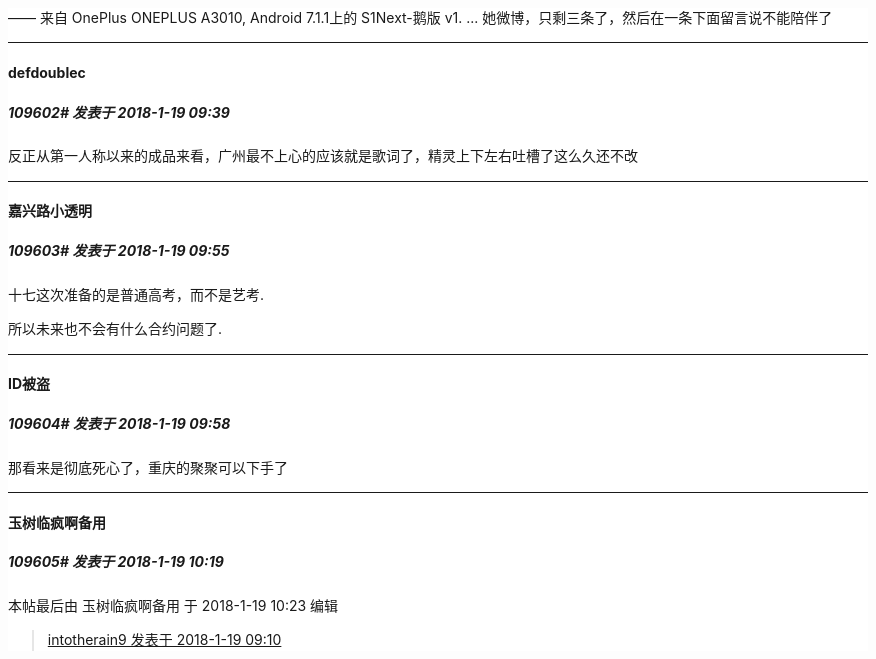 
—— 来自 OnePlus ONEPLUS A3010, Android 7.1.1上的 S1Next-鹅版 v1. ...</blockquote>
她微博，只剩三条了，然后在一条下面留言说不能陪伴了







*****

####  defdoublec  
##### 109602#       发表于 2018-1-19 09:39




反正从第一人称以来的成品来看，广州最不上心的应该就是歌词了，精灵上下左右吐槽了这么久还不改







*****

####  嘉兴路小透明  
##### 109603#       发表于 2018-1-19 09:55




十七这次准备的是普通高考，而不是艺考.

所以未来也不会有什么合约问题了.







*****

####  ID被盗  
##### 109604#       发表于 2018-1-19 09:58




那看来是彻底死心了，重庆的聚聚可以下手了







*****

####  玉树临疯啊备用  
##### 109605#       发表于 2018-1-19 10:19



 本帖最后由 玉树临疯啊备用 于 2018-1-19 10:23 编辑 
<blockquote><a href="httphttps://bbs.saraba1st.com/2b/forum.php?mod=redirect&amp;goto=findpost&amp;pid=38281156&amp;ptid=1105387" target="_blank">intotherain9 发表于 2018-1-19 09:10</a>
